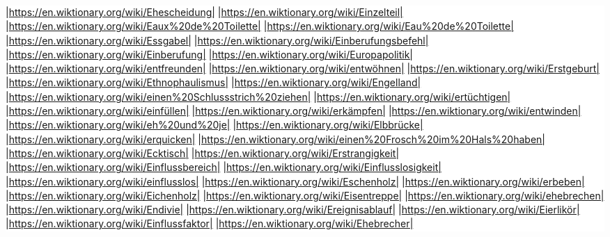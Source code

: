|https://en.wiktionary.org/wiki/Ehescheidung|
|https://en.wiktionary.org/wiki/Einzelteil|
|https://en.wiktionary.org/wiki/Eaux%20de%20Toilette|
|https://en.wiktionary.org/wiki/Eau%20de%20Toilette|
|https://en.wiktionary.org/wiki/Essgabel|
|https://en.wiktionary.org/wiki/Einberufungsbefehl|
|https://en.wiktionary.org/wiki/Einberufung|
|https://en.wiktionary.org/wiki/Europapolitik|
|https://en.wiktionary.org/wiki/entfreunden|
|https://en.wiktionary.org/wiki/entwöhnen|
|https://en.wiktionary.org/wiki/Erstgeburt|
|https://en.wiktionary.org/wiki/Ethnophaulismus|
|https://en.wiktionary.org/wiki/Engelland|
|https://en.wiktionary.org/wiki/einen%20Schlussstrich%20ziehen|
|https://en.wiktionary.org/wiki/ertüchtigen|
|https://en.wiktionary.org/wiki/einfüllen|
|https://en.wiktionary.org/wiki/erkämpfen|
|https://en.wiktionary.org/wiki/entwinden|
|https://en.wiktionary.org/wiki/eh%20und%20je|
|https://en.wiktionary.org/wiki/Elbbrücke|
|https://en.wiktionary.org/wiki/erquicken|
|https://en.wiktionary.org/wiki/einen%20Frosch%20im%20Hals%20haben|
|https://en.wiktionary.org/wiki/Ecktisch|
|https://en.wiktionary.org/wiki/Erstrangigkeit|
|https://en.wiktionary.org/wiki/Einflussbereich|
|https://en.wiktionary.org/wiki/Einflusslosigkeit|
|https://en.wiktionary.org/wiki/einflusslos|
|https://en.wiktionary.org/wiki/Eschenholz|
|https://en.wiktionary.org/wiki/erbeben|
|https://en.wiktionary.org/wiki/Eichenholz|
|https://en.wiktionary.org/wiki/Eisentreppe|
|https://en.wiktionary.org/wiki/ehebrechen|
|https://en.wiktionary.org/wiki/Endivie|
|https://en.wiktionary.org/wiki/Ereignisablauf|
|https://en.wiktionary.org/wiki/Eierlikör|
|https://en.wiktionary.org/wiki/Einflussfaktor|
|https://en.wiktionary.org/wiki/Ehebrecher|